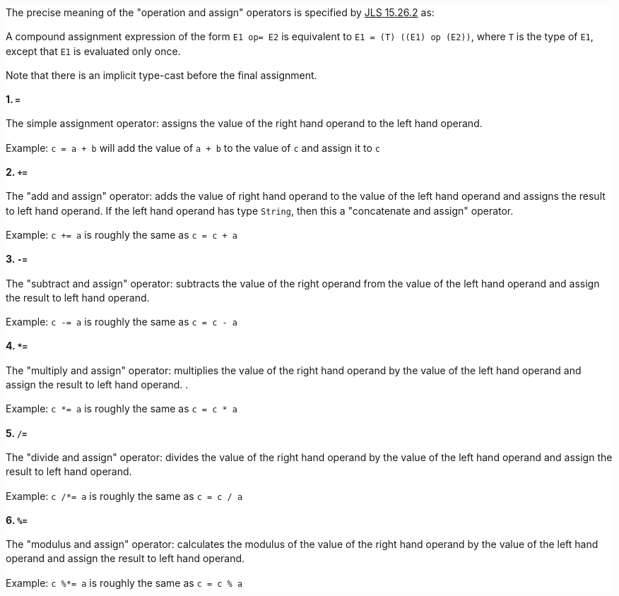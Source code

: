 The precise meaning of the "operation and assign" operators is specified by [JLS 15.26.2](http://docs.oracle.com/javase/specs/jls/se8/html/jls-15.html#jls-15.26.2) as:

> 
A compound assignment expression of the form `E1 op= E2` is equivalent to `E1 = (T) ((E1) op (E2))`, where `T` is the type of `E1`, except that `E1` is evaluated only once.


Note that there is an implicit type-cast before the final assignment.

**1.   `=`**

The simple assignment operator: assigns the value of the right hand operand to the left hand operand.

> 
Example: `c = a + b` will add the value of `a + b` to the value of `c` and assign it to `c`


**2.    `+=`**

The "add and assign" operator: adds the value of right hand operand to the value of the left hand operand and assigns the result to left hand operand. If the left hand operand has type `String`, then this a "concatenate and assign" operator.

> 
Example: `c += a` is roughly the same as `c = c + a`


**3.    `-=`**

The "subtract and assign" operator: subtracts the value of the right operand from the value of the left hand operand and assign the result to left hand operand.

> 
Example: `c -= a` is roughly the same as `c = c - a`


**4.    `*=`**

The "multiply and assign" operator: multiplies the value of the right hand operand by the value of the left hand operand and assign the result to left hand operand.  .

> 
Example: `c *= a` is roughly the same as `c = c * a`


**5.    `/=`**

The "divide and assign" operator: divides the value of the right hand operand by the value of the left hand operand and assign the result to left hand operand.

> 
Example: `c /*= a` is roughly the same as `c = c / a`


**6.    `%=`**

The "modulus and assign" operator: calculates the modulus of the value of the right hand operand by the value of the left hand operand and assign the result to left hand operand.

> 
Example: `c %*= a` is roughly the same as `c = c % a`
